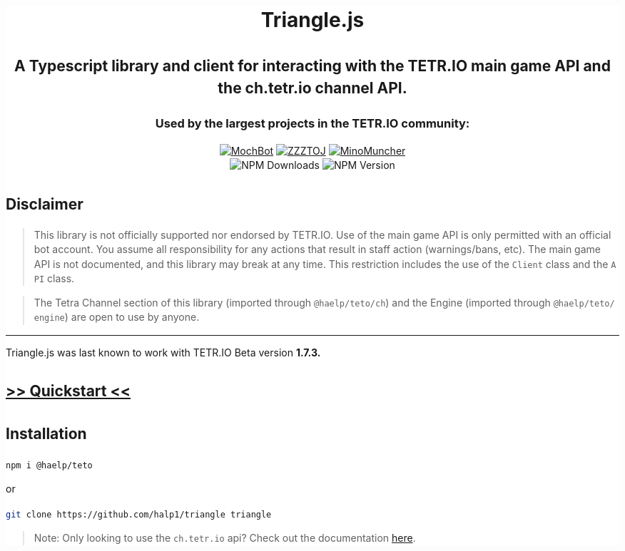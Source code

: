 <div align="center">
  <h1>Triangle.js</h1>
  <h2>A Typescript library and client for interacting with the TETR.IO main game API and the ch.tetr.io channel API.</h2>
  <h3>Used by the largest projects in the TETR.IO community:</h3>
</div>
<div align="center">
  <a href="https://ch.tetr.io/u/mochbot">
  <img src="https://tetr.io/user-content/avatars/65c4d8d9ce9cb4d6c9d73c13.jpg?rv=1707399902733" alt="MochBot" title="MochBot" width=100/></a>
  <a href="https://ch.tetr.io/u/zzztoj"><img src="https://misc.haelp.dev/static/zzztoj.svg" alt="ZZZTOJ" title="ZZZTOJ" width=100/></a>
  <a href="https://discord.gg/ATHwyMdSDf">
  <img src="https://cdn.discordapp.com/avatars/1192933531131838544/f45332afa1db00109829b5806d6f2ca4.webp?size=1024&format=webp&width=896&height=896" alt="MinoMuncher" title="MinoMuncher" width=100/></a>
</div>
<div align="center">
  <img alt="NPM Downloads" src="https://img.shields.io/npm/d18m/%40haelp%2Fteto">
<img alt="NPM Version" src="https://img.shields.io/npm/v/%40haelp%2Fteto">
</div>

## Disclaimer

> This library is not officially supported nor endorsed by TETR.IO. Use of the main game API is only permitted with an official bot account. You assume all responsibility for any actions that result in staff action (warnings/bans, etc). The main game API is not documented, and this library may break at any time.
> This restriction includes the use of the `Client` class and the `API` class.

> The Tetra Channel section of this library (imported through `@haelp/teto/ch`) and the Engine (imported through `@haelp/teto/engine`) are open to use by anyone.

---

Triangle.js was last known to work with TETR.IO Beta version **1.7.3.**

## [>> Quickstart <<](https://triangle.haelp.dev/documents/Quickstart.html)

## Installation

```bash
npm i @haelp/teto
```

or

```bash
git clone https://github.com/halp1/triangle triangle
```

> Note:
> Only looking to use the `ch.tetr.io` api? Check out the documentation [here](https://triangle.haelp.dev/documents/Channel.html).

